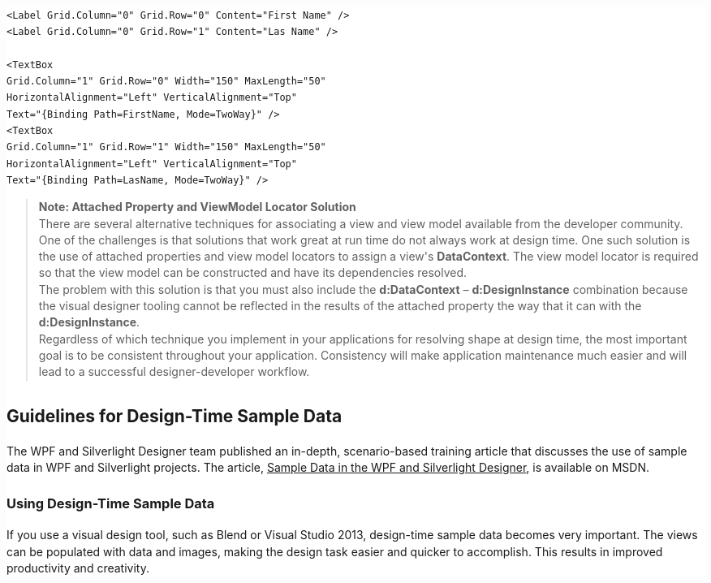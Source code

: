    <Border BorderBrush="LightGray" BorderThickness="1" CornerRadius="10" Padding="10">

   <Grid d:DataContext="{d:DesignInstance local:PersonViewModel}">
    <Grid.RowDefinitions>
    <RowDefinition Height="Auto" />
    <RowDefinition Height="Auto" />
    </Grid.RowDefinitions>
    <Grid.ColumnDefinitions>
    <ColumnDefinition Width="100" />
    <ColumnDefinition Width="Auto" />
    </Grid.ColumnDefinitions>

    <Label Grid.Column="0" Grid.Row="0" Content="First Name" />
    <Label Grid.Column="0" Grid.Row="1" Content="Las Name" />

    <TextBox 
    Grid.Column="1" Grid.Row="0" Width="150" MaxLength="50" 
    HorizontalAlignment="Left" VerticalAlignment="Top"
    Text="{Binding Path=FirstName, Mode=TwoWay}" />
    <TextBox 
    Grid.Column="1" Grid.Row="1" Width="150" MaxLength="50" 
    HorizontalAlignment="Left" VerticalAlignment="Top"
    Text="{Binding Path=LasName, Mode=TwoWay}" />

   </Grid>
   </Border>

  </UserControl>

>**Note: Attached Property and ViewModel Locator Solution**<br />
There are several alternative techniques for associating a view and view model available from the developer community. One of the challenges is that solutions that work great at run time do not always work at design time. One such solution is the use of attached properties and view model locators to assign a view's **DataContext**. The view model locator is required so that the view model can be constructed and have its dependencies resolved.<br />
The problem with this solution is that you must also include the **d:DataContext** – **d:DesignInstance** combination because the visual designer tooling cannot be reflected in the results of the attached property the way that it can with the **d:DesignInstance**.<br />
Regardless of which technique you implement in your applications for resolving shape at design time, the most important goal is to be consistent throughout your application. Consistency will make application maintenance much easier and will lead to a successful designer-developer workflow.

## Guidelines for Design-Time Sample Data

The WPF and Silverlight Designer team published an in-depth, scenario-based training article that discusses the use of sample data in WPF and Silverlight projects. The article, [Sample Data in the WPF and Silverlight Designer](http://blogs.msdn.com/b/wpfsldesigner/archive/2010/06/30/sample-data-in-the-wpf-and-silverlight-designer.aspx), is available on MSDN.

### Using Design-Time Sample Data

If you use a visual design tool, such as Blend or Visual Studio 2013, design-time sample data becomes very important. The views can be populated with data and images, making the design task easier and quicker to accomplish. This results in improved productivity and creativity.
